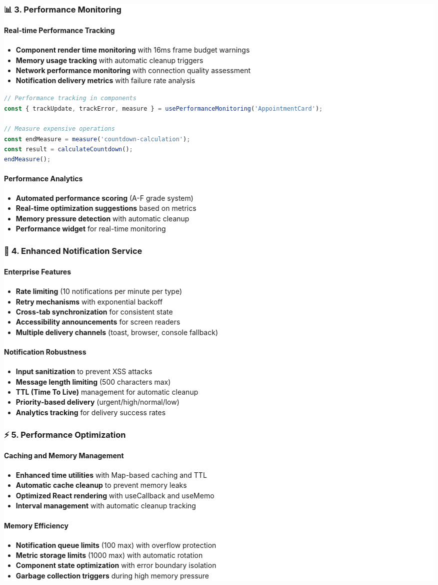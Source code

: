 ### 📊 **3. Performance Monitoring**

#### Real-time Performance Tracking
- **Component render time monitoring** with 16ms frame budget warnings
- **Memory usage tracking** with automatic cleanup triggers
- **Network performance monitoring** with connection quality assessment
- **Notification delivery metrics** with failure rate analysis

```typescript
// Performance tracking in components
const { trackUpdate, trackError, measure } = usePerformanceMonitoring('AppointmentCard');

// Measure expensive operations
const endMeasure = measure('countdown-calculation');
const result = calculateCountdown();
endMeasure();
```

#### Performance Analytics
- **Automated performance scoring** (A-F grade system)
- **Real-time optimization suggestions** based on metrics
- **Memory pressure detection** with automatic cleanup
- **Performance widget** for real-time monitoring

### 🔔 **4. Enhanced Notification Service**

#### Enterprise Features
- **Rate limiting** (10 notifications per minute per type)
- **Retry mechanisms** with exponential backoff
- **Cross-tab synchronization** for consistent state
- **Accessibility announcements** for screen readers
- **Multiple delivery channels** (toast, browser, console fallback)

#### Notification Robustness
- **Input sanitization** to prevent XSS attacks
- **Message length limiting** (500 characters max)
- **TTL (Time To Live)** management for automatic cleanup
- **Priority-based delivery** (urgent/high/normal/low)
- **Analytics tracking** for delivery success rates

### ⚡ **5. Performance Optimization**

#### Caching and Memory Management
- **Enhanced time utilities** with Map-based caching and TTL
- **Automatic cache cleanup** to prevent memory leaks
- **Optimized React rendering** with useCallback and useMemo
- **Interval management** with automatic cleanup tracking

#### Memory Efficiency
- **Notification queue limits** (100 max) with overflow protection
- **Metric storage limits** (1000 max) with automatic rotation
- **Component state optimization** with error boundary isolation
- **Garbage collection triggers** during high memory pressure
